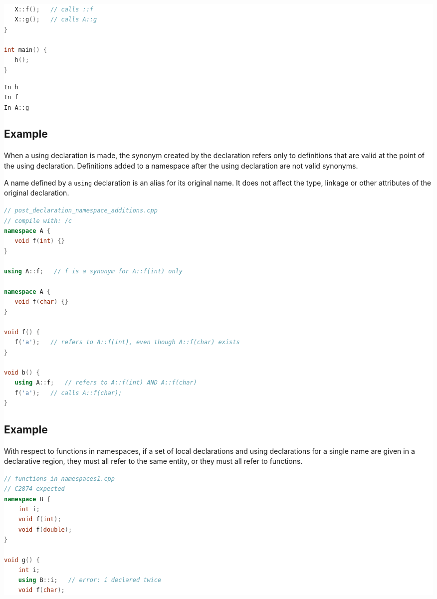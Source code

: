 ```cpp  
   X::f();   // calls ::f  
   X::g();   // calls A::g  
}  
  
int main() {  
   h();  
}  
```  
  
```Output  
In h  
In f  
In A::g  
```  
  
## Example  
When a using declaration is made, the synonym created by the declaration refers only to definitions that are valid at the point of the using declaration. Definitions added to a namespace after the using declaration are not valid synonyms.  
  
A name defined by a `using` declaration is an alias for its original name. It does not affect the type, linkage or other attributes of the original declaration.  
  
```cpp  
// post_declaration_namespace_additions.cpp  
// compile with: /c  
namespace A {  
   void f(int) {}  
}  
  
using A::f;   // f is a synonym for A::f(int) only  
  
namespace A {  
   void f(char) {}  
}  
  
void f() {  
   f('a');   // refers to A::f(int), even though A::f(char) exists  
}  
  
void b() {  
   using A::f;   // refers to A::f(int) AND A::f(char)  
   f('a');   // calls A::f(char);  
}  
```  
  
## Example  
With respect to functions in namespaces, if a set of local declarations and using declarations for a single name are given in a declarative region, they must all refer to the same entity, or they must all refer to functions.  
  
```cpp  
// functions_in_namespaces1.cpp  
// C2874 expected  
namespace B {  
    int i;  
    void f(int);  
    void f(double);  
}  
  
void g() {  
    int i;  
    using B::i;   // error: i declared twice  
    void f(char);  
```